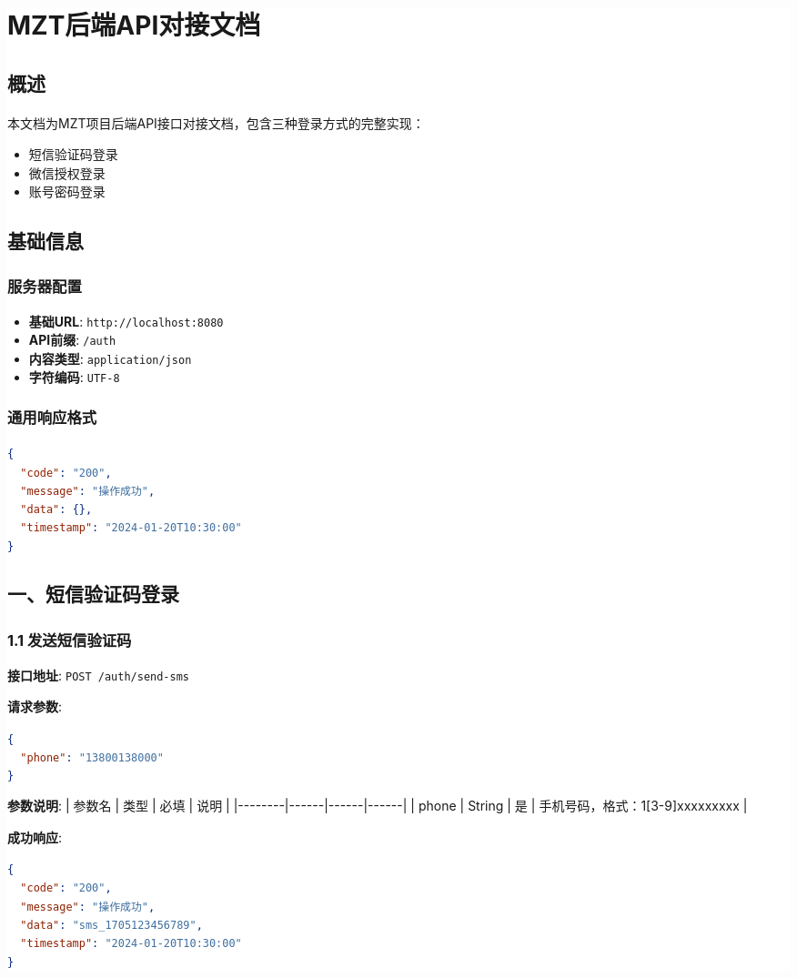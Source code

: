 # MZT后端API对接文档

## 概述

本文档为MZT项目后端API接口对接文档，包含三种登录方式的完整实现：
- 短信验证码登录
- 微信授权登录  
- 账号密码登录

## 基础信息

### 服务器配置
- **基础URL**: `http://localhost:8080`
- **API前缀**: `/auth`
- **内容类型**: `application/json`
- **字符编码**: `UTF-8`

### 通用响应格式

```json
{
  "code": "200",
  "message": "操作成功",
  "data": {},
  "timestamp": "2024-01-20T10:30:00"
}
```

## 一、短信验证码登录

### 1.1 发送短信验证码

**接口地址**: `POST /auth/send-sms`

**请求参数**:
```json
{
  "phone": "13800138000"
}
```

**参数说明**:
| 参数名 | 类型 | 必填 | 说明 |
|--------|------|------|------|
| phone | String | 是 | 手机号码，格式：1[3-9]xxxxxxxxx |

**成功响应**:
```json
{
  "code": "200",
  "message": "操作成功",
  "data": "sms_1705123456789",
  "timestamp": "2024-01-20T10:30:00"
}
```

